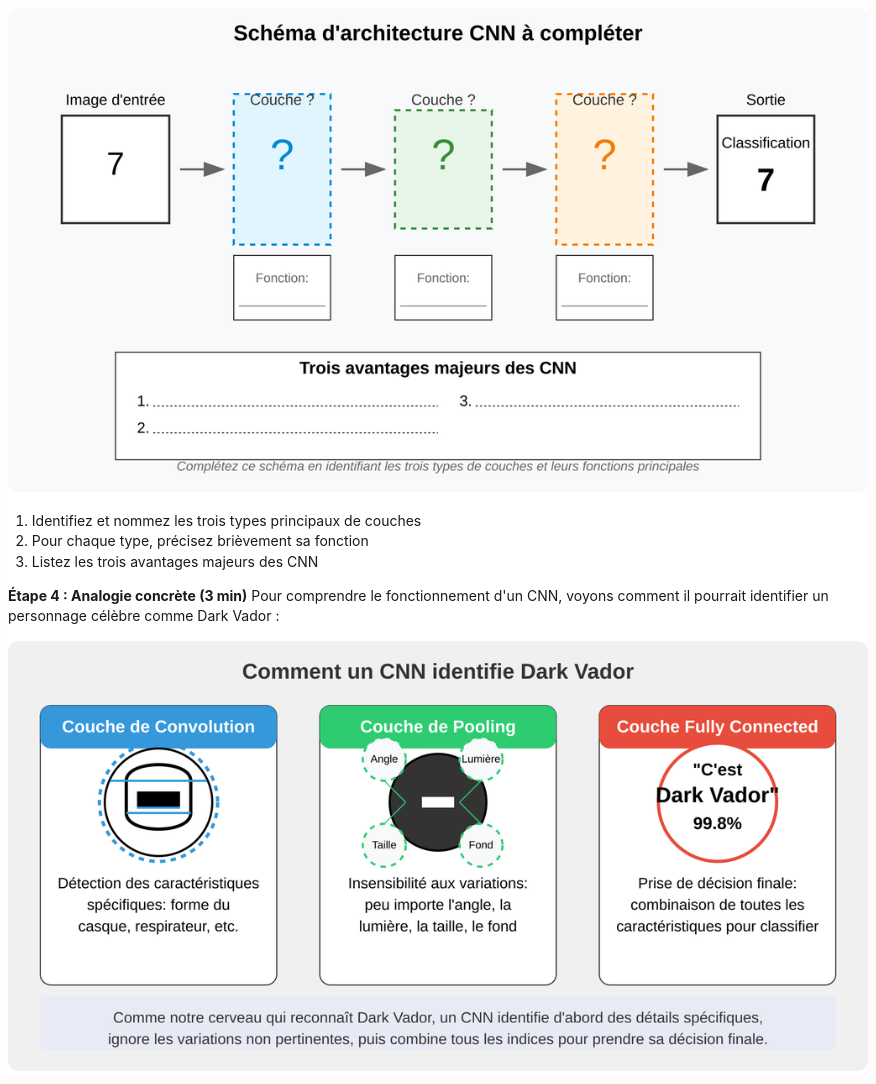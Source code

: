 ![Schéma d'architecture CNN à compléter](../images/cnn-architecture-schema.svg)

1. Identifiez et nommez les trois types principaux de couches
2. Pour chaque type, précisez brièvement sa fonction
3. Listez les trois avantages majeurs des CNN

**Étape 4 : Analogie concrète (3 min)**
Pour comprendre le fonctionnement d'un CNN, voyons comment il pourrait identifier un personnage célèbre comme Dark Vador :

![Analogie Star Wars pour comprendre les CNN](../images/cnn-star-wars-analogy.svg)
